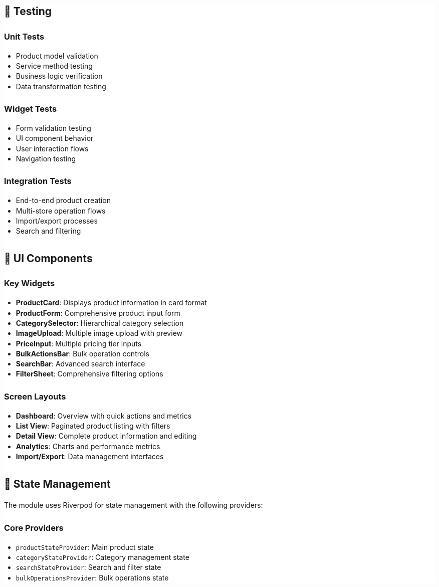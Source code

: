 ## 🧪 **Testing**

### **Unit Tests**
- Product model validation
- Service method testing
- Business logic verification
- Data transformation testing

### **Widget Tests**
- Form validation testing
- UI component behavior
- User interaction flows
- Navigation testing

### **Integration Tests**
- End-to-end product creation
- Multi-store operation flows
- Import/export processes
- Search and filtering

## 🎨 **UI Components**

### **Key Widgets**
- **ProductCard**: Displays product information in card format
- **ProductForm**: Comprehensive product input form
- **CategorySelector**: Hierarchical category selection
- **ImageUpload**: Multiple image upload with preview
- **PriceInput**: Multiple pricing tier inputs
- **BulkActionsBar**: Bulk operation controls
- **SearchBar**: Advanced search interface
- **FilterSheet**: Comprehensive filtering options

### **Screen Layouts**
- **Dashboard**: Overview with quick actions and metrics
- **List View**: Paginated product listing with filters
- **Detail View**: Complete product information and editing
- **Analytics**: Charts and performance metrics
- **Import/Export**: Data management interfaces

## 🔄 **State Management**

The module uses Riverpod for state management with the following providers:

### **Core Providers**
- `productStateProvider`: Main product state
- `categoryStateProvider`: Category management state
- `searchStateProvider`: Search and filter state
- `bulkOperationsProvider`: Bulk operations state
